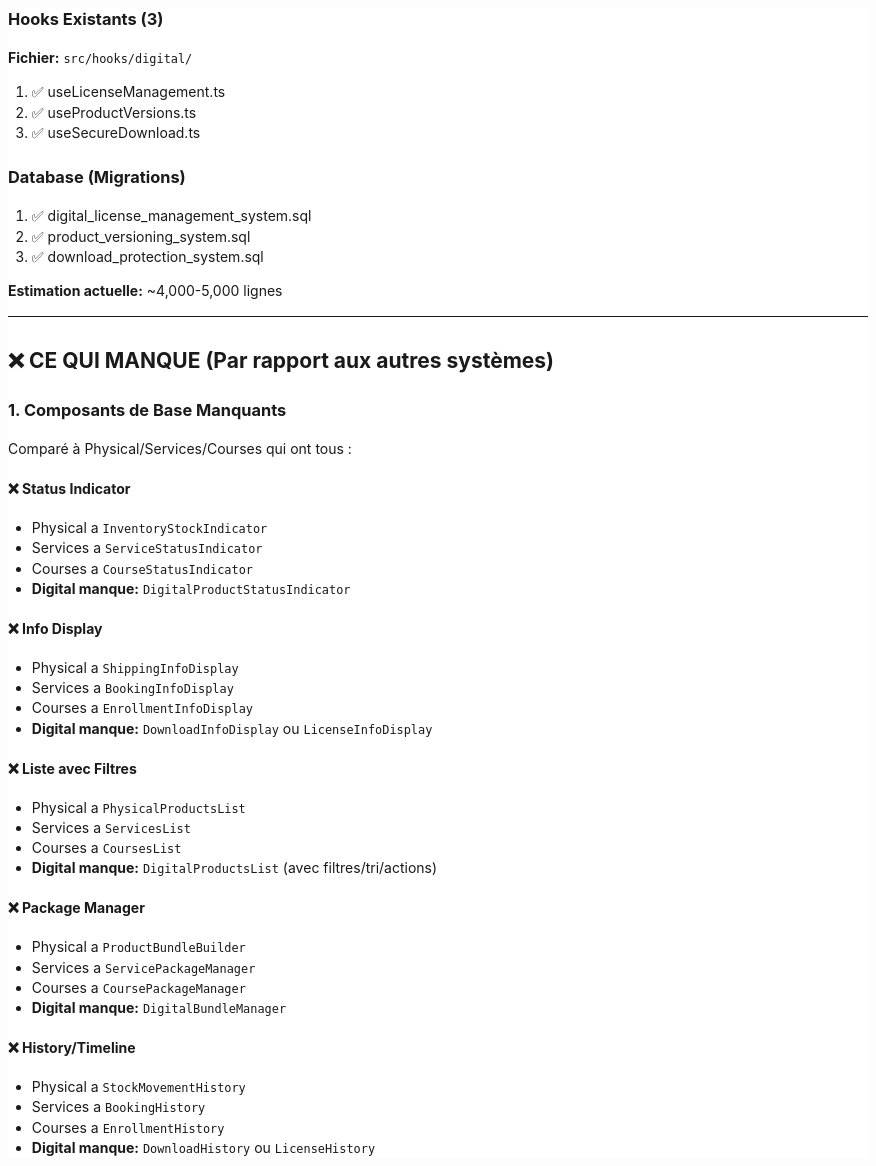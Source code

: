 ### Hooks Existants (3)

**Fichier:** `src/hooks/digital/`

1. ✅ useLicenseManagement.ts
2. ✅ useProductVersions.ts
3. ✅ useSecureDownload.ts

### Database (Migrations)

1. ✅ digital_license_management_system.sql
2. ✅ product_versioning_system.sql
3. ✅ download_protection_system.sql

**Estimation actuelle:** ~4,000-5,000 lignes

---

## ❌ CE QUI MANQUE (Par rapport aux autres systèmes)

### 1. Composants de Base Manquants

Comparé à Physical/Services/Courses qui ont tous :

#### ❌ Status Indicator
- Physical a `InventoryStockIndicator`
- Services a `ServiceStatusIndicator`
- Courses a `CourseStatusIndicator`
- **Digital manque:** `DigitalProductStatusIndicator`

#### ❌ Info Display
- Physical a `ShippingInfoDisplay`
- Services a `BookingInfoDisplay`
- Courses a `EnrollmentInfoDisplay`
- **Digital manque:** `DownloadInfoDisplay` ou `LicenseInfoDisplay`

#### ❌ Liste avec Filtres
- Physical a `PhysicalProductsList`
- Services a `ServicesList`
- Courses a `CoursesList`
- **Digital manque:** `DigitalProductsList` (avec filtres/tri/actions)

#### ❌ Package Manager
- Physical a `ProductBundleBuilder`
- Services a `ServicePackageManager`
- Courses a `CoursePackageManager`
- **Digital manque:** `DigitalBundleManager`

#### ❌ History/Timeline
- Physical a `StockMovementHistory`
- Services a `BookingHistory`
- Courses a `EnrollmentHistory`
- **Digital manque:** `DownloadHistory` ou `LicenseHistory`
